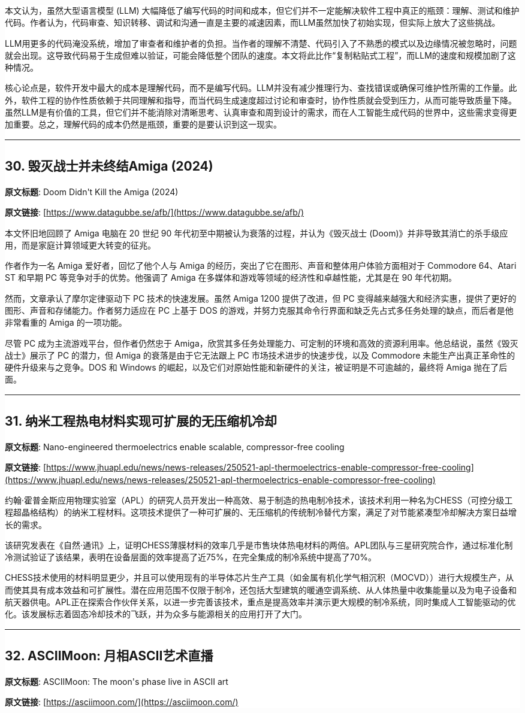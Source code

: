 本文认为，虽然大型语言模型 (LLM) 大幅降低了编写代码的时间和成本，但它们并不一定能解决软件工程中真正的瓶颈：理解、测试和维护代码。作者认为，代码审查、知识转移、调试和沟通一直是主要的减速因素，而LLM虽然加快了初始实现，但实际上放大了这些挑战。

LLM用更多的代码淹没系统，增加了审查者和维护者的负担。当作者的理解不清楚、代码引入了不熟悉的模式以及边缘情况被忽略时，问题就会出现。这导致代码易于生成但难以验证，可能会降低整个团队的速度。本文将此比作“复制粘贴式工程”，而LLM的速度和规模加剧了这种情况。

核心论点是，软件开发中最大的成本是理解代码，而不是编写代码。LLM并没有减少推理行为、查找错误或确保可维护性所需的工作量。此外，软件工程的协作性质依赖于共同理解和指导，而当代码生成速度超过讨论和审查时，协作性质就会受到压力，从而可能导致质量下降。虽然LLM是有价值的工具，但它们并不能消除对清晰思考、认真审查和周到设计的需求，而在人工智能生成代码的世界中，这些需求变得更加重要。总之，理解代码的成本仍然是瓶颈，重要的是要认识到这一现实。

---

## 30. 毁灭战士并未终结Amiga (2024)

**原文标题**: Doom Didn't Kill the Amiga (2024)

**原文链接**: [https://www.datagubbe.se/afb/](https://www.datagubbe.se/afb/)

本文怀旧地回顾了 Amiga 电脑在 20 世纪 90 年代初至中期被认为衰落的过程，并认为《毁灭战士 (Doom)》并非导致其消亡的杀手级应用，而是家庭计算领域更大转变的征兆。

作者作为一名 Amiga 爱好者，回忆了他个人与 Amiga 的经历，突出了它在图形、声音和整体用户体验方面相对于 Commodore 64、Atari ST 和早期 PC 等竞争对手的优势。他强调了 Amiga 在多媒体和游戏等领域的经济性和卓越性能，尤其是在 90 年代初期。

然而，文章承认了摩尔定律驱动下 PC 技术的快速发展。虽然 Amiga 1200 提供了改进，但 PC 变得越来越强大和经济实惠，提供了更好的图形、声音和存储能力。作者努力适应在 PC 上基于 DOS 的游戏，并努力克服其命令行界面和缺乏先占式多任务处理的缺点，而后者是他非常看重的 Amiga 的一项功能。

尽管 PC 成为主流游戏平台，但作者仍然忠于 Amiga，欣赏其多任务处理能力、可定制的环境和高效的资源利用率。他总结说，虽然《毁灭战士》展示了 PC 的潜力，但 Amiga 的衰落是由于它无法跟上 PC 市场技术进步的快速步伐，以及 Commodore 未能生产出真正革命性的硬件升级来与之竞争。DOS 和 Windows 的崛起，以及它们对原始性能和新硬件的关注，被证明是不可逾越的，最终将 Amiga 抛在了后面。

---

## 31. 纳米工程热电材料实现可扩展的无压缩机冷却

**原文标题**: Nano-engineered thermoelectrics enable scalable, compressor-free cooling

**原文链接**: [https://www.jhuapl.edu/news/news-releases/250521-apl-thermoelectrics-enable-compressor-free-cooling](https://www.jhuapl.edu/news/news-releases/250521-apl-thermoelectrics-enable-compressor-free-cooling)

约翰·霍普金斯应用物理实验室（APL）的研究人员开发出一种高效、易于制造的热电制冷技术，该技术利用一种名为CHESS（可控分级工程超晶格结构）的纳米工程材料。这项技术提供了一种可扩展的、无压缩机的传统制冷替代方案，满足了对节能紧凑型冷却解决方案日益增长的需求。

该研究发表在《自然·通讯》上，证明CHESS薄膜材料的效率几乎是市售块体热电材料的两倍。APL团队与三星研究院合作，通过标准化制冷测试验证了该结果，表明在设备层面的效率提高了近75%，在完全集成的制冷系统中提高了70%。

CHESS技术使用的材料明显更少，并且可以使用现有的半导体芯片生产工具（如金属有机化学气相沉积（MOCVD））进行大规模生产，从而使其具有成本效益和可扩展性。潜在应用范围不仅限于制冷，还包括大型建筑的暖通空调系统、从人体热量中收集能量以及为电子设备和航天器供电。APL正在探索合作伙伴关系，以进一步完善该技术，重点是提高效率并演示更大规模的制冷系统，同时集成人工智能驱动的优化。该发展标志着固态冷却技术的飞跃，并为众多与能源相关的应用打开了大门。

---

## 32. ASCIIMoon: 月相ASCII艺术直播

**原文标题**: ASCIIMoon: The moon's phase live in ASCII art

**原文链接**: [https://asciimoon.com/](https://asciimoon.com/)
